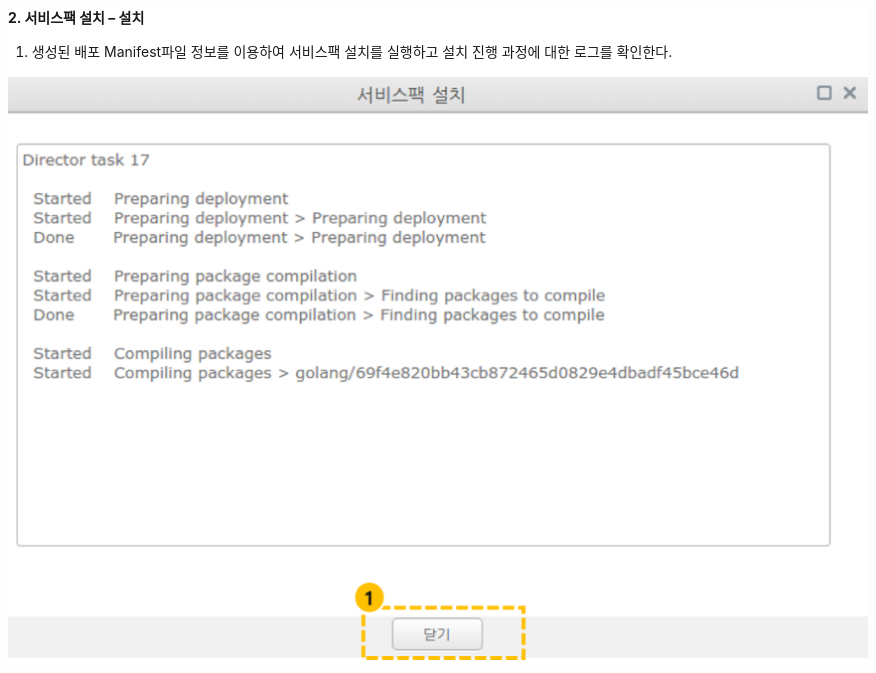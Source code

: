 **2.    서비스팩 설치 – 설치**

1. 생성된 배포 Manifest파일 정보를 이용하여 서비스팩 설치를 실행하고 설치 진행 과정에 대한 로그를 확인한다.

![](../../.gitbook/assets/servicepack_install%20%283%29%20%283%29.png)

